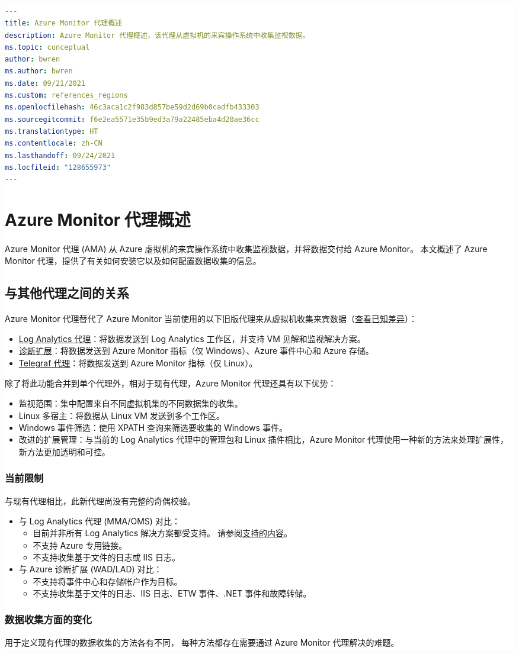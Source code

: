 ```yaml
---
title: Azure Monitor 代理概述
description: Azure Monitor 代理概述，该代理从虚拟机的来宾操作系统中收集监视数据。
ms.topic: conceptual
author: bwren
ms.author: bwren
ms.date: 09/21/2021
ms.custom: references_regions
ms.openlocfilehash: 46c3aca1c2f983d857be59d2d69b0cadfb433303
ms.sourcegitcommit: f6e2ea5571e35b9ed3a79a22485eba4d20ae36cc
ms.translationtype: HT
ms.contentlocale: zh-CN
ms.lasthandoff: 09/24/2021
ms.locfileid: "128655973"
---
```

# <a name="azure-monitor-agent-overview"></a>Azure Monitor 代理概述
Azure Monitor 代理 (AMA) 从 Azure 虚拟机的来宾操作系统中收集监视数据，并将数据交付给 Azure Monitor。 本文概述了 Azure Monitor 代理，提供了有关如何安装它以及如何配置数据收集的信息。

## <a name="relationship-to-other-agents"></a>与其他代理之间的关系
Azure Monitor 代理替代了 Azure Monitor 当前使用的以下旧版代理来从虚拟机收集来宾数据（[查看已知差异](/azure/azure-monitor/faq#is-the-new-azure-monitor-agent-at-parity-with-existing-agents)）：

- [Log Analytics 代理](./log-analytics-agent.md)：将数据发送到 Log Analytics 工作区，并支持 VM 见解和监视解决方案。
- [诊断扩展](./diagnostics-extension-overview.md)：将数据发送到 Azure Monitor 指标（仅 Windows）、Azure 事件中心和 Azure 存储。
- [Telegraf 代理](../essentials/collect-custom-metrics-linux-telegraf.md)：将数据发送到 Azure Monitor 指标（仅 Linux）。

除了将此功能合并到单个代理外，相对于现有代理，Azure Monitor 代理还具有以下优势：

- 监视范围：集中配置来自不同虚拟机集的不同数据集的收集。
- Linux 多宿主：将数据从 Linux VM 发送到多个工作区。
- Windows 事件筛选：使用 XPATH 查询来筛选要收集的 Windows 事件。
- 改进的扩展管理：与当前的 Log Analytics 代理中的管理包和 Linux 插件相比，Azure Monitor 代理使用一种新的方法来处理扩展性，新方法更加透明和可控。

### <a name="current-limitations"></a>当前限制
与现有代理相比，此新代理尚没有完整的奇偶校验。
- 与 Log Analytics 代理 (MMA/OMS) 对比：
    - 目前并非所有 Log Analytics 解决方案都受支持。 请参阅[支持的内容](#supported-services-and-features)。
    - 不支持 Azure 专用链接。
    - 不支持收集基于文件的日志或 IIS 日志。
- 与 Azure 诊断扩展 (WAD/LAD) 对比：
    - 不支持将事件中心和存储帐户作为目标。
    - 不支持收集基于文件的日志、IIS 日志、ETW 事件、.NET 事件和故障转储。

### <a name="changes-in-data-collection"></a>数据收集方面的变化
用于定义现有代理的数据收集的方法各有不同， 每种方法都存在需要通过 Azure Monitor 代理解决的难题。
